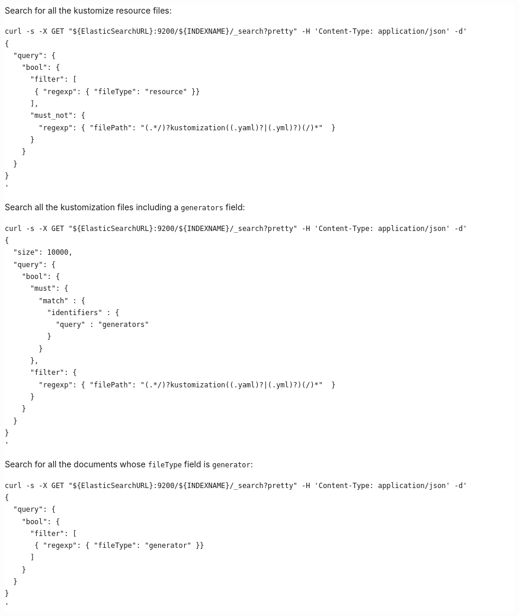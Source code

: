 Search for all the kustomize resource files:
```
curl -s -X GET "${ElasticSearchURL}:9200/${INDEXNAME}/_search?pretty" -H 'Content-Type: application/json' -d'
{
  "query": {
    "bool": {
      "filter": [
       { "regexp": { "fileType": "resource" }}
      ],
      "must_not": {
        "regexp": { "filePath": "(.*/)?kustomization((.yaml)?|(.yml)?)(/)*"  }
      }
    }
  }
}
'
```

Search all the kustomization files including a `generators` field:
```
curl -s -X GET "${ElasticSearchURL}:9200/${INDEXNAME}/_search?pretty" -H 'Content-Type: application/json' -d'
{
  "size": 10000,
  "query": {
    "bool": {
      "must": {
        "match" : {
          "identifiers" : {
            "query" : "generators"
          }
        }
      },
      "filter": {
        "regexp": { "filePath": "(.*/)?kustomization((.yaml)?|(.yml)?)(/)*"  }
      }
    }
  }
}
'
```

Search for all the documents whose `fileType` field is `generator`:
```
curl -s -X GET "${ElasticSearchURL}:9200/${INDEXNAME}/_search?pretty" -H 'Content-Type: application/json' -d'
{
  "query": {
    "bool": {
      "filter": [
       { "regexp": { "fileType": "generator" }}
      ]
    }
  }
}
'
```
